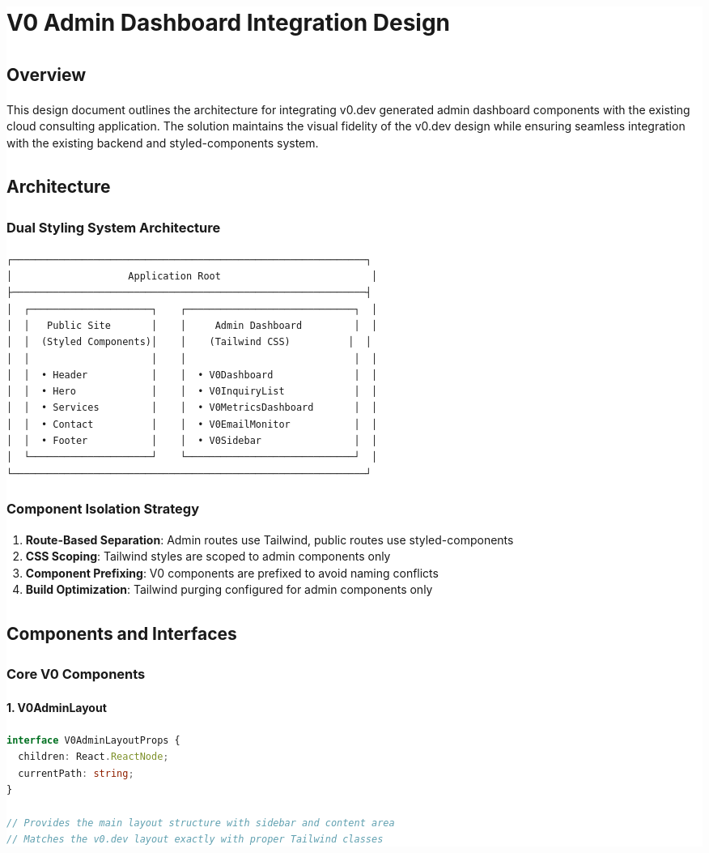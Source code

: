# V0 Admin Dashboard Integration Design

## Overview

This design document outlines the architecture for integrating v0.dev generated admin dashboard components with the existing cloud consulting application. The solution maintains the visual fidelity of the v0.dev design while ensuring seamless integration with the existing backend and styled-components system.

## Architecture

### Dual Styling System Architecture

```
┌─────────────────────────────────────────────────────────────┐
│                    Application Root                          │
├─────────────────────────────────────────────────────────────┤
│  ┌─────────────────────┐    ┌─────────────────────────────┐  │
│  │   Public Site       │    │     Admin Dashboard         │  │
│  │  (Styled Components)│    │    (Tailwind CSS)          │  │
│  │                     │    │                             │  │
│  │  • Header           │    │  • V0Dashboard              │  │
│  │  • Hero             │    │  • V0InquiryList            │  │
│  │  • Services         │    │  • V0MetricsDashboard       │  │
│  │  • Contact          │    │  • V0EmailMonitor           │  │
│  │  • Footer           │    │  • V0Sidebar                │  │
│  └─────────────────────┘    └─────────────────────────────┘  │
└─────────────────────────────────────────────────────────────┘
```

### Component Isolation Strategy

1. **Route-Based Separation**: Admin routes use Tailwind, public routes use styled-components
2. **CSS Scoping**: Tailwind styles are scoped to admin components only
3. **Component Prefixing**: V0 components are prefixed to avoid naming conflicts
4. **Build Optimization**: Tailwind purging configured for admin components only

## Components and Interfaces

### Core V0 Components

#### 1. V0AdminLayout
```typescript
interface V0AdminLayoutProps {
  children: React.ReactNode;
  currentPath: string;
}

// Provides the main layout structure with sidebar and content area
// Matches the v0.dev layout exactly with proper Tailwind classes
```
